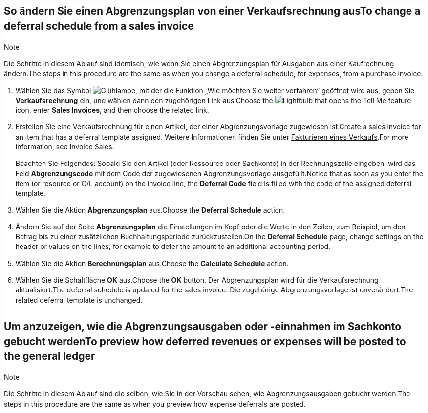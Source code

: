 ## <a name="to-change-a-deferral-schedule-from-a-sales-invoice"></a><span data-ttu-id="1a42a-140">So ändern Sie einen Abgrenzungsplan von einer Verkaufsrechnung aus</span><span class="sxs-lookup"><span data-stu-id="1a42a-140">To change a deferral schedule from a sales invoice</span></span>
> [!NOTE]  
>   <span data-ttu-id="1a42a-141">Die Schritte in diesem Ablauf sind identisch, wie wenn Sie einen Abgrenzungsplan für Ausgaben aus einer Kaufrechnung ändern.</span><span class="sxs-lookup"><span data-stu-id="1a42a-141">The steps in this procedure are the same as when you change a deferral schedule, for expenses, from a purchase invoice.</span></span>

1. <span data-ttu-id="1a42a-142">Wählen Sie das Symbol ![Glühlampe, mit der die Funktion „Wie möchten Sie weiter verfahren“ geöffnet wird](media/ui-search/search_small.png "Wie möchten Sie weiter verfahren?") aus, geben Sie **Verkaufsrechnung** ein, und wählen dann den zugehörigen Link aus.</span><span class="sxs-lookup"><span data-stu-id="1a42a-142">Choose the ![Lightbulb that opens the Tell Me feature](media/ui-search/search_small.png "Tell me what you want to do") icon, enter **Sales Invoices**, and then choose the related link.</span></span>
2. <span data-ttu-id="1a42a-143">Erstellen Sie eine Verkaufsrechnung für einen Artikel, der einer Abgrenzungsvorlage zugewiesen ist.</span><span class="sxs-lookup"><span data-stu-id="1a42a-143">Create a sales invoice for an item that has a deferral template assigned.</span></span> <span data-ttu-id="1a42a-144">Weitere Informationen finden Sie unter [Fakturieren eines Verkaufs](sales-how-invoice-sales.md).</span><span class="sxs-lookup"><span data-stu-id="1a42a-144">For more information, see [Invoice Sales](sales-how-invoice-sales.md).</span></span>

    <span data-ttu-id="1a42a-145">Beachten Sie Folgendes: Sobald Sie den Artikel (oder Ressource oder Sachkonto) in der Rechnungszeile eingeben, wird das Feld **Abgrenzungscode** mit dem Code der zugewiesenen Abgrenzungsvorlage ausgefüllt.</span><span class="sxs-lookup"><span data-stu-id="1a42a-145">Notice that as soon as you enter the item (or resource or G/L account) on the invoice line, the **Deferral Code** field is filled with the code of the assigned deferral template.</span></span>
3. <span data-ttu-id="1a42a-146">Wählen Sie die Aktion **Abgrenzungsplan** aus.</span><span class="sxs-lookup"><span data-stu-id="1a42a-146">Choose the **Deferral Schedule** action.</span></span>
4. <span data-ttu-id="1a42a-147">Ändern Sie auf der Seite **Abgrenzungsplan** die Einstellungen im Kopf oder die Werte in den Zeilen, zum Beispiel, um den Betrag bis zu einer zusätzlichen Buchhaltungsperiode zurückzustellen.</span><span class="sxs-lookup"><span data-stu-id="1a42a-147">On the **Deferral Schedule** page, change settings on the header or values on the lines, for example to defer the amount to an additional accounting period.</span></span>
5. <span data-ttu-id="1a42a-148">Wählen Sie die Aktion **Berechnungsplan** aus.</span><span class="sxs-lookup"><span data-stu-id="1a42a-148">Choose the **Calculate Schedule** action.</span></span>
6. <span data-ttu-id="1a42a-149">Wählen Sie die Schaltfläche **OK** aus.</span><span class="sxs-lookup"><span data-stu-id="1a42a-149">Choose the **OK** button.</span></span> <span data-ttu-id="1a42a-150">Der Abgrenzungsplan wird für die Verkaufsrechnung aktualisiert.</span><span class="sxs-lookup"><span data-stu-id="1a42a-150">The deferral schedule is updated for the sales invoice.</span></span> <span data-ttu-id="1a42a-151">Die zugehörige Abgrenzungsvorlage ist unverändert.</span><span class="sxs-lookup"><span data-stu-id="1a42a-151">The related deferral template is unchanged.</span></span>

## <a name="to-preview-how-deferred-revenues-or-expenses-will-be-posted-to-the-general-ledger"></a><span data-ttu-id="1a42a-152">Um anzuzeigen, wie die Abgrenzungsausgaben oder -einnahmen im Sachkonto gebucht werden</span><span class="sxs-lookup"><span data-stu-id="1a42a-152">To preview how deferred revenues or expenses will be posted to the general ledger</span></span>
> [!NOTE]  
>   <span data-ttu-id="1a42a-153">Die Schritte in diesem Ablauf sind die selben, wie Sie in der Vorschau sehen, wie Abgrenzungsausgaben gebucht werden.</span><span class="sxs-lookup"><span data-stu-id="1a42a-153">The steps in this procedure are the same as when you preview how expense deferrals are posted.</span></span>
